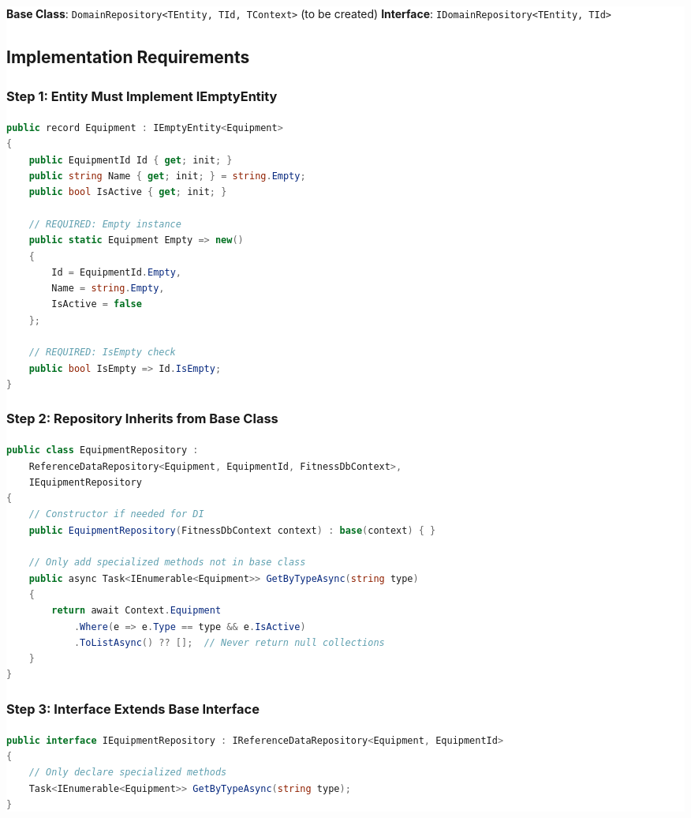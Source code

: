 **Base Class**: `DomainRepository<TEntity, TId, TContext>` (to be created)
**Interface**: `IDomainRepository<TEntity, TId>`

## Implementation Requirements

### Step 1: Entity Must Implement IEmptyEntity

```csharp
public record Equipment : IEmptyEntity<Equipment>
{
    public EquipmentId Id { get; init; }
    public string Name { get; init; } = string.Empty;
    public bool IsActive { get; init; }
    
    // REQUIRED: Empty instance
    public static Equipment Empty => new()
    {
        Id = EquipmentId.Empty,
        Name = string.Empty,
        IsActive = false
    };
    
    // REQUIRED: IsEmpty check
    public bool IsEmpty => Id.IsEmpty;
}
```

### Step 2: Repository Inherits from Base Class

```csharp
public class EquipmentRepository : 
    ReferenceDataRepository<Equipment, EquipmentId, FitnessDbContext>,
    IEquipmentRepository
{
    // Constructor if needed for DI
    public EquipmentRepository(FitnessDbContext context) : base(context) { }
    
    // Only add specialized methods not in base class
    public async Task<IEnumerable<Equipment>> GetByTypeAsync(string type)
    {
        return await Context.Equipment
            .Where(e => e.Type == type && e.IsActive)
            .ToListAsync() ?? [];  // Never return null collections
    }
}
```

### Step 3: Interface Extends Base Interface

```csharp
public interface IEquipmentRepository : IReferenceDataRepository<Equipment, EquipmentId>
{
    // Only declare specialized methods
    Task<IEnumerable<Equipment>> GetByTypeAsync(string type);
}
```
